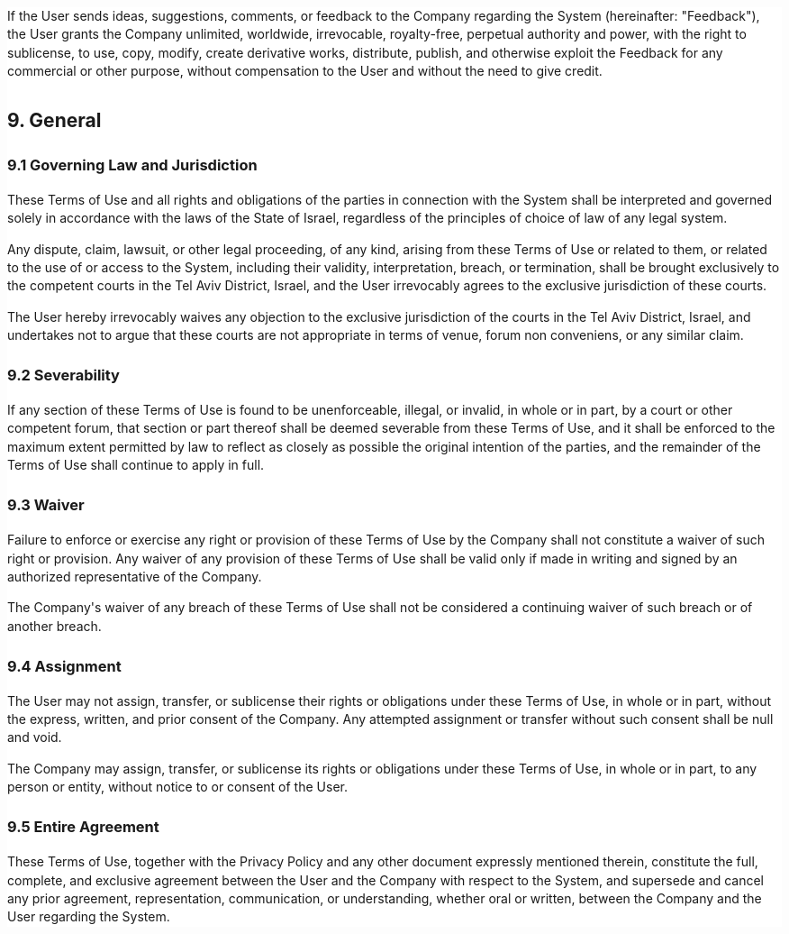 If the User sends ideas, suggestions, comments, or feedback to the Company regarding the System (hereinafter: "Feedback"), the User grants the Company unlimited, worldwide, irrevocable, royalty-free, perpetual authority and power, with the right to sublicense, to use, copy, modify, create derivative works, distribute, publish, and otherwise exploit the Feedback for any commercial or other purpose, without compensation to the User and without the need to give credit.

## 9. General

### 9.1 Governing Law and Jurisdiction

These Terms of Use and all rights and obligations of the parties in connection with the System shall be interpreted and governed solely in accordance with the laws of the State of Israel, regardless of the principles of choice of law of any legal system.

Any dispute, claim, lawsuit, or other legal proceeding, of any kind, arising from these Terms of Use or related to them, or related to the use of or access to the System, including their validity, interpretation, breach, or termination, shall be brought exclusively to the competent courts in the Tel Aviv District, Israel, and the User irrevocably agrees to the exclusive jurisdiction of these courts.

The User hereby irrevocably waives any objection to the exclusive jurisdiction of the courts in the Tel Aviv District, Israel, and undertakes not to argue that these courts are not appropriate in terms of venue, forum non conveniens, or any similar claim.

### 9.2 Severability

If any section of these Terms of Use is found to be unenforceable, illegal, or invalid, in whole or in part, by a court or other competent forum, that section or part thereof shall be deemed severable from these Terms of Use, and it shall be enforced to the maximum extent permitted by law to reflect as closely as possible the original intention of the parties, and the remainder of the Terms of Use shall continue to apply in full.

### 9.3 Waiver

Failure to enforce or exercise any right or provision of these Terms of Use by the Company shall not constitute a waiver of such right or provision. Any waiver of any provision of these Terms of Use shall be valid only if made in writing and signed by an authorized representative of the Company.

The Company's waiver of any breach of these Terms of Use shall not be considered a continuing waiver of such breach or of another breach.

### 9.4 Assignment

The User may not assign, transfer, or sublicense their rights or obligations under these Terms of Use, in whole or in part, without the express, written, and prior consent of the Company. Any attempted assignment or transfer without such consent shall be null and void.

The Company may assign, transfer, or sublicense its rights or obligations under these Terms of Use, in whole or in part, to any person or entity, without notice to or consent of the User.

### 9.5 Entire Agreement

These Terms of Use, together with the Privacy Policy and any other document expressly mentioned therein, constitute the full, complete, and exclusive agreement between the User and the Company with respect to the System, and supersede and cancel any prior agreement, representation, communication, or understanding, whether oral or written, between the Company and the User regarding the System.
